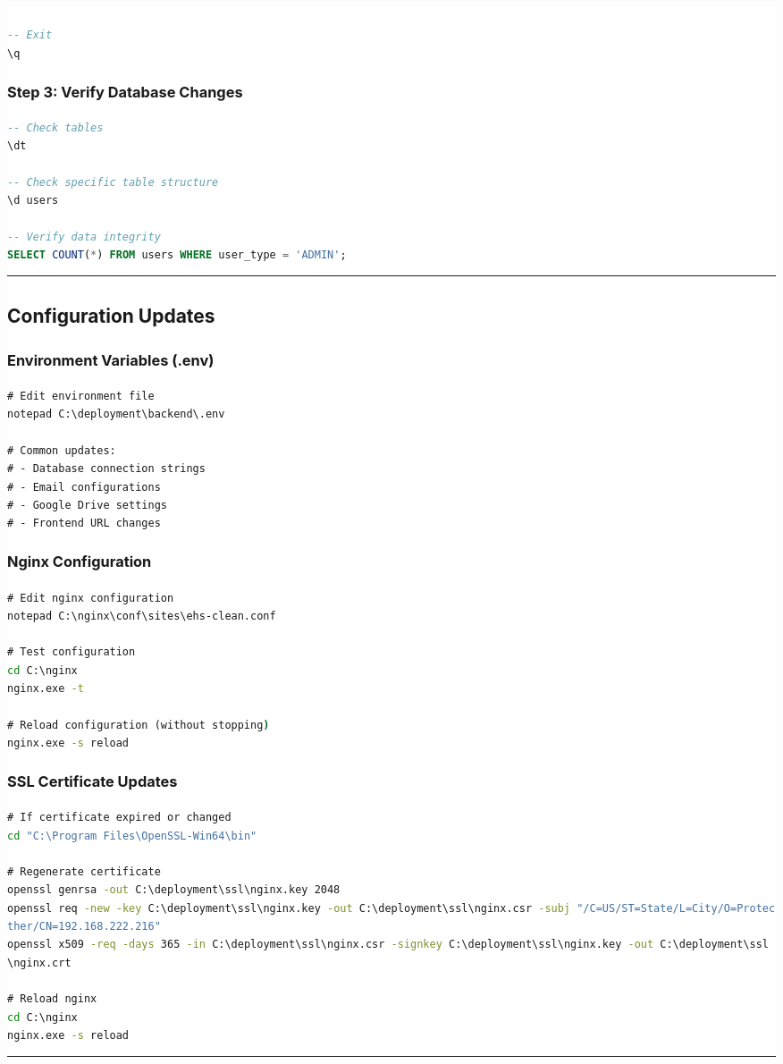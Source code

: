 ```sql

-- Exit
\q
```

### Step 3: Verify Database Changes
```sql
-- Check tables
\dt

-- Check specific table structure
\d users

-- Verify data integrity
SELECT COUNT(*) FROM users WHERE user_type = 'ADMIN';
```

---

## Configuration Updates

### Environment Variables (.env)
```cmd
# Edit environment file
notepad C:\deployment\backend\.env

# Common updates:
# - Database connection strings
# - Email configurations
# - Google Drive settings
# - Frontend URL changes
```

### Nginx Configuration
```cmd
# Edit nginx configuration
notepad C:\nginx\conf\sites\ehs-clean.conf

# Test configuration
cd C:\nginx
nginx.exe -t

# Reload configuration (without stopping)
nginx.exe -s reload
```

### SSL Certificate Updates
```cmd
# If certificate expired or changed
cd "C:\Program Files\OpenSSL-Win64\bin"

# Regenerate certificate
openssl genrsa -out C:\deployment\ssl\nginx.key 2048
openssl req -new -key C:\deployment\ssl\nginx.key -out C:\deployment\ssl\nginx.csr -subj "/C=US/ST=State/L=City/O=Protecther/CN=192.168.222.216"
openssl x509 -req -days 365 -in C:\deployment\ssl\nginx.csr -signkey C:\deployment\ssl\nginx.key -out C:\deployment\ssl\nginx.crt

# Reload nginx
cd C:\nginx
nginx.exe -s reload
```

---